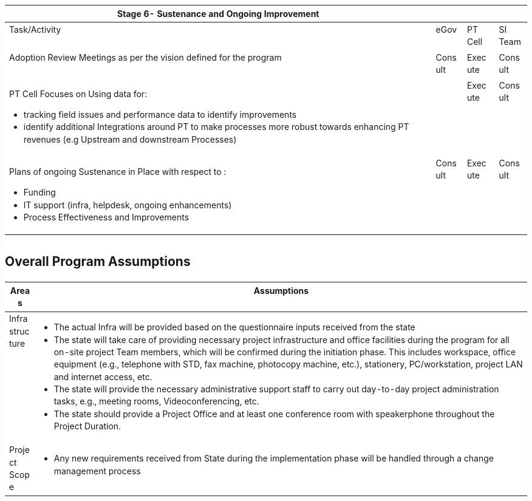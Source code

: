 | Stage 6- Sustenance and Ongoing Improvement                                                                                                                                                                                                                                           |         |         |         |
| ------------------------------------------------------------------------------------------------------------------------------------------------------------------------------------------------------------------------------------------------------------------------------------- | ------- | ------- | ------- |
| Task/Activity                                                                                                                                                                                                                                                                         | eGov    | PT Cell | SI Team |
| Adoption Review Meetings as per the vision defined for the program                                                                                                                                                                                                                    | Consult | Execute | Consult |
| <p>PT Cell Focuses on Using data for:</p><ul><li>tracking field issues and performance data to identify improvements</li><li>identify additional Integrations around PT to make processes more robust towards enhancing PT revenues (e.g Upstream and downstream Processes)</li></ul> |         | Execute | Consult |
| <p>Plans of ongoing Sustenance in Place with respect to :</p><ul><li>Funding</li><li>IT support (infra, helpdesk, ongoing enhancements)</li><li>Process Effectiveness and Improvements</li></ul>                                                                                      | Consult | Execute | Consult |

## Overall Program Assumptions

| Areas          | Assumptions                                                                                                                                                                                                                                                                                                                                                                                                                                                                                                                                                                                                                                                                                                                                                                                                                       |
| -------------- | --------------------------------------------------------------------------------------------------------------------------------------------------------------------------------------------------------------------------------------------------------------------------------------------------------------------------------------------------------------------------------------------------------------------------------------------------------------------------------------------------------------------------------------------------------------------------------------------------------------------------------------------------------------------------------------------------------------------------------------------------------------------------------------------------------------------------------- |
| Infrastructure | <ul><li>The actual Infra will be provided based on the questionnaire inputs received from the state</li><li>The state will take care of providing necessary project infrastructure and office facilities during the program for all on-site project Team members, which will be confirmed during the initiation phase. This includes workspace, office equipment (e.g., telephone with STD, fax machine, photocopy machine, etc.), stationery, PC/workstation, project LAN and internet access, etc.</li><li>The state will provide the necessary administrative support staff to carry out day-to-day project administration tasks, e.g., meeting rooms, Videoconferencing, etc.</li><li>The state should provide a Project Office and at least one conference room with speakerphone throughout the Project Duration.</li></ul> |
| Project Scope  | <ul><li>Any new requirements received from State during the implementation phase will be handled through a change management process</li></ul>                                                                                                                                                                                                                                                                                                                                                                                                                                                                                                                                                                                                                                                                                    |